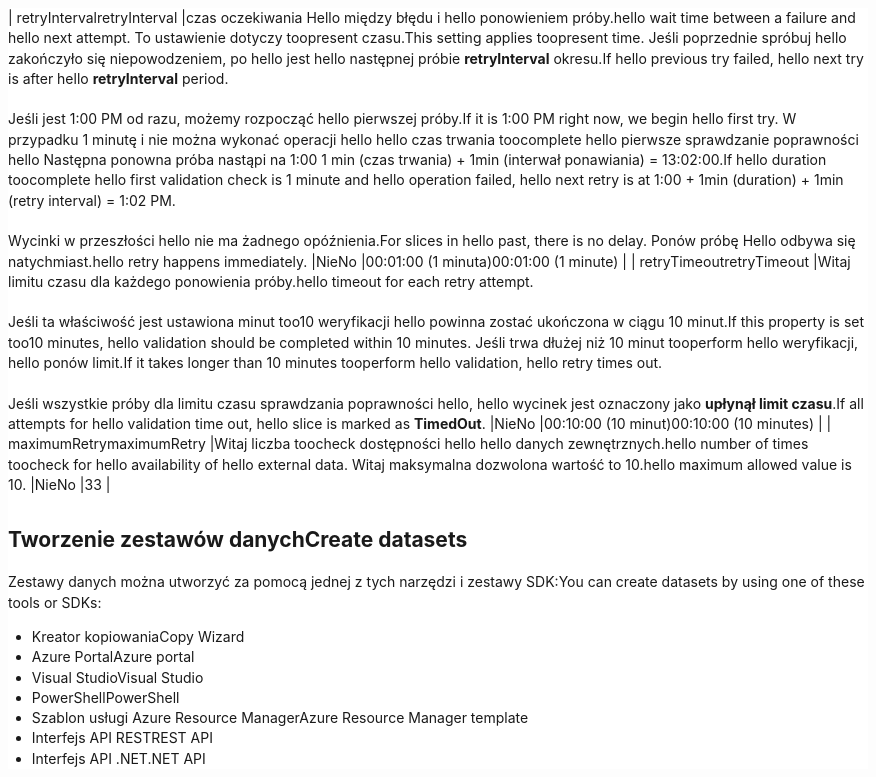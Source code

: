 | <span data-ttu-id="0d8c3-339">retryInterval</span><span class="sxs-lookup"><span data-stu-id="0d8c3-339">retryInterval</span></span> |<span data-ttu-id="0d8c3-340">czas oczekiwania Hello między błędu i hello ponowieniem próby.</span><span class="sxs-lookup"><span data-stu-id="0d8c3-340">hello wait time between a failure and hello next attempt.</span></span> <span data-ttu-id="0d8c3-341">To ustawienie dotyczy toopresent czasu.</span><span class="sxs-lookup"><span data-stu-id="0d8c3-341">This setting applies toopresent time.</span></span> <span data-ttu-id="0d8c3-342">Jeśli poprzednie spróbuj hello zakończyło się niepowodzeniem, po hello jest hello następnej próbie **retryInterval** okresu.</span><span class="sxs-lookup"><span data-stu-id="0d8c3-342">If hello previous try failed, hello next try is after hello **retryInterval** period.</span></span> <br/><br/><span data-ttu-id="0d8c3-343">Jeśli jest 1:00 PM od razu, możemy rozpocząć hello pierwszej próby.</span><span class="sxs-lookup"><span data-stu-id="0d8c3-343">If it is 1:00 PM right now, we begin hello first try.</span></span> <span data-ttu-id="0d8c3-344">W przypadku 1 minutę i nie można wykonać operacji hello hello czas trwania toocomplete hello pierwsze sprawdzanie poprawności hello Następna ponowna próba nastąpi na 1:00 1 min (czas trwania) + 1min (interwał ponawiania) = 13:02:00.</span><span class="sxs-lookup"><span data-stu-id="0d8c3-344">If hello duration toocomplete hello first validation check is 1 minute and hello operation failed, hello next retry is at 1:00 + 1min (duration) + 1min (retry interval) = 1:02 PM.</span></span> <br/><br/><span data-ttu-id="0d8c3-345">Wycinki w przeszłości hello nie ma żadnego opóźnienia.</span><span class="sxs-lookup"><span data-stu-id="0d8c3-345">For slices in hello past, there is no delay.</span></span> <span data-ttu-id="0d8c3-346">Ponów próbę Hello odbywa się natychmiast.</span><span class="sxs-lookup"><span data-stu-id="0d8c3-346">hello retry happens immediately.</span></span> |<span data-ttu-id="0d8c3-347">Nie</span><span class="sxs-lookup"><span data-stu-id="0d8c3-347">No</span></span> |<span data-ttu-id="0d8c3-348">00:01:00 (1 minuta)</span><span class="sxs-lookup"><span data-stu-id="0d8c3-348">00:01:00 (1 minute)</span></span> |
| <span data-ttu-id="0d8c3-349">retryTimeout</span><span class="sxs-lookup"><span data-stu-id="0d8c3-349">retryTimeout</span></span> |<span data-ttu-id="0d8c3-350">Witaj limitu czasu dla każdego ponowienia próby.</span><span class="sxs-lookup"><span data-stu-id="0d8c3-350">hello timeout for each retry attempt.</span></span><br/><br/><span data-ttu-id="0d8c3-351">Jeśli ta właściwość jest ustawiona minut too10 weryfikacji hello powinna zostać ukończona w ciągu 10 minut.</span><span class="sxs-lookup"><span data-stu-id="0d8c3-351">If this property is set too10 minutes, hello validation should be completed within 10 minutes.</span></span> <span data-ttu-id="0d8c3-352">Jeśli trwa dłużej niż 10 minut tooperform hello weryfikacji, hello ponów limit.</span><span class="sxs-lookup"><span data-stu-id="0d8c3-352">If it takes longer than 10 minutes tooperform hello validation, hello retry times out.</span></span><br/><br/><span data-ttu-id="0d8c3-353">Jeśli wszystkie próby dla limitu czasu sprawdzania poprawności hello, hello wycinek jest oznaczony jako **upłynął limit czasu**.</span><span class="sxs-lookup"><span data-stu-id="0d8c3-353">If all attempts for hello validation time out, hello slice is marked as **TimedOut**.</span></span> |<span data-ttu-id="0d8c3-354">Nie</span><span class="sxs-lookup"><span data-stu-id="0d8c3-354">No</span></span> |<span data-ttu-id="0d8c3-355">00:10:00 (10 minut)</span><span class="sxs-lookup"><span data-stu-id="0d8c3-355">00:10:00 (10 minutes)</span></span> |
| <span data-ttu-id="0d8c3-356">maximumRetry</span><span class="sxs-lookup"><span data-stu-id="0d8c3-356">maximumRetry</span></span> |<span data-ttu-id="0d8c3-357">Witaj liczba toocheck dostępności hello hello danych zewnętrznych.</span><span class="sxs-lookup"><span data-stu-id="0d8c3-357">hello number of times toocheck for hello availability of hello external data.</span></span> <span data-ttu-id="0d8c3-358">Witaj maksymalna dozwolona wartość to 10.</span><span class="sxs-lookup"><span data-stu-id="0d8c3-358">hello maximum allowed value is 10.</span></span> |<span data-ttu-id="0d8c3-359">Nie</span><span class="sxs-lookup"><span data-stu-id="0d8c3-359">No</span></span> |<span data-ttu-id="0d8c3-360">3</span><span class="sxs-lookup"><span data-stu-id="0d8c3-360">3</span></span> |


## <a name="create-datasets"></a><span data-ttu-id="0d8c3-361">Tworzenie zestawów danych</span><span class="sxs-lookup"><span data-stu-id="0d8c3-361">Create datasets</span></span>
<span data-ttu-id="0d8c3-362">Zestawy danych można utworzyć za pomocą jednej z tych narzędzi i zestawy SDK:</span><span class="sxs-lookup"><span data-stu-id="0d8c3-362">You can create datasets by using one of these tools or SDKs:</span></span> 

- <span data-ttu-id="0d8c3-363">Kreator kopiowania</span><span class="sxs-lookup"><span data-stu-id="0d8c3-363">Copy Wizard</span></span> 
- <span data-ttu-id="0d8c3-364">Azure Portal</span><span class="sxs-lookup"><span data-stu-id="0d8c3-364">Azure portal</span></span>
- <span data-ttu-id="0d8c3-365">Visual Studio</span><span class="sxs-lookup"><span data-stu-id="0d8c3-365">Visual Studio</span></span>
- <span data-ttu-id="0d8c3-366">PowerShell</span><span class="sxs-lookup"><span data-stu-id="0d8c3-366">PowerShell</span></span>
- <span data-ttu-id="0d8c3-367">Szablon usługi Azure Resource Manager</span><span class="sxs-lookup"><span data-stu-id="0d8c3-367">Azure Resource Manager template</span></span>
- <span data-ttu-id="0d8c3-368">Interfejs API REST</span><span class="sxs-lookup"><span data-stu-id="0d8c3-368">REST API</span></span>
- <span data-ttu-id="0d8c3-369">Interfejs API .NET</span><span class="sxs-lookup"><span data-stu-id="0d8c3-369">.NET API</span></span>

